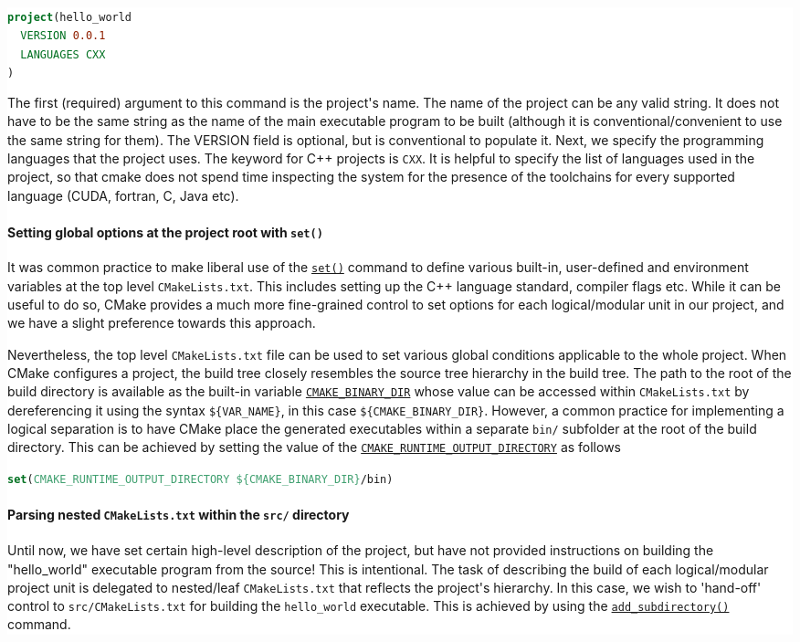 ``` cmake
project(hello_world
  VERSION 0.0.1
  LANGUAGES CXX
)
```

The first (required) argument to this command is the project's name.
The name of the project can be any valid string.
It does not have to be the same string as the name of the main executable program to be built (although it is conventional/convenient to use the same string for them).
The VERSION field is optional, but is conventional to populate it.
Next, we specify the programming languages that the project uses.
The keyword for C++ projects is `CXX`.
It is helpful to specify the list of languages used in the project, so that cmake does not spend time inspecting the system for the presence of the toolchains for every supported language (CUDA, fortran, C, Java etc).

#### Setting global options at the project root with `set()`

It was common practice to make liberal use of the [`set()`](https://cmake.org/cmake/help/latest/command/set.html) command to define various built-in, user-defined and environment variables at the top level `CMakeLists.txt`.
This includes setting up the C++ language standard, compiler flags etc.
While it can be useful to do so, CMake provides a much more fine-grained control to set options for each logical/modular unit in our project, and we have a slight preference towards this approach.

Nevertheless, the top level `CMakeLists.txt` file can be used to set various global conditions applicable to the whole project.
When CMake configures a project, the build tree closely resembles the source tree hierarchy in the build tree.
The path to the root of the build directory is available as the built-in variable [`CMAKE_BINARY_DIR`](https://cmake.org/cmake/help/latest/variable/CMAKE_BINARY_DIR.html) whose value can be accessed within `CMakeLists.txt` by dereferencing it using the syntax `${VAR_NAME}`, in this case `${CMAKE_BINARY_DIR}`.
However, a common practice for implementing a logical separation is to have CMake place the generated executables within a separate `bin/` subfolder at the root of the build directory.
This can be achieved by setting the value of the [`CMAKE_RUNTIME_OUTPUT_DIRECTORY`](https://cmake.org/cmake/help/latest/variable/CMAKE_RUNTIME_OUTPUT_DIRECTORY.html) as follows

``` cmake
set(CMAKE_RUNTIME_OUTPUT_DIRECTORY ${CMAKE_BINARY_DIR}/bin)
```

#### Parsing nested `CMakeLists.txt` within the `src/` directory

Until now, we have set certain high-level description of the project, but have not provided instructions on building the "hello_world" executable program from the source!
This is intentional.
The task of describing the build of each logical/modular project unit is delegated to nested/leaf `CMakeLists.txt` that reflects the project's hierarchy.
In this case, we wish to 'hand-off' control to `src/CMakeLists.txt` for building the `hello_world` executable.
This is achieved by using the [`add_subdirectory()`](https://cmake.org/cmake/help/latest/command/add_subdirectory.html) command.
